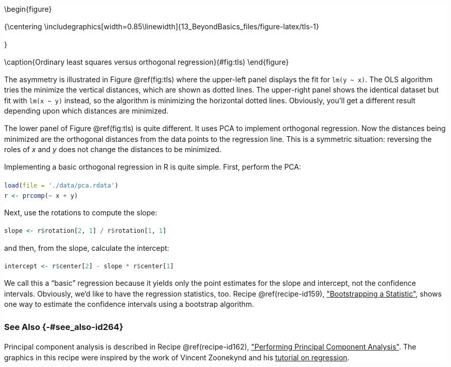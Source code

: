 \begin{figure}

{\centering \includegraphics[width=0.85\linewidth]{13_BeyondBasics_files/figure-latex/tls-1} 

}

\caption{Ordinary least squares versus orthogonal regression}(\#fig:tls)
\end{figure}

The asymmetry is illustrated in Figure \@ref(fig:tls) where the upper-left
panel displays the fit for `lm(y ~ x)`. The OLS algorithm tries the minimize the vertical
distances, which are shown as dotted lines. The upper-right panel shows
the identical dataset but fit with `lm(x ~ y)` instead, so the algorithm is minimizing the horizontal
dotted lines. Obviously, you’ll get a different result depending upon
which distances are minimized.

The lower panel of Figure \@ref(fig:tls) is quite
different. It uses PCA to implement orthogonal regression. Now the
distances being minimized are the orthogonal distances from the data
points to the regression line. This is a symmetric situation: reversing
the roles of *x* and *y* does not change the distances to be minimized.

Implementing a basic orthogonal regression in R is quite simple. First,
perform the PCA:


``` r
load(file = './data/pca.rdata')
r <- prcomp(~ x + y)
```

Next, use the rotations to compute the slope:


``` r
slope <- r$rotation[2, 1] / r$rotation[1, 1]
```

and then, from the slope, calculate the intercept:


``` r
intercept <- r$center[2] - slope * r$center[1]
```

We call this a “basic” regression because it yields only the point
estimates for the slope and intercept, not the confidence intervals.
Obviously, we’d like to have the regression statistics, too.
Recipe \@ref(recipe-id159), ["Bootstrapping a Statistic"](#recipe-id159), shows one way to estimate the
confidence intervals using a bootstrap algorithm.

### See Also {-#see_also-id264}

Principal component analysis is described in Recipe \@ref(recipe-id162), 
["Performing Principal Component Analysis"](#recipe-id162).
The graphics in this recipe were inspired
by the work of Vincent Zoonekynd and his [tutorial on regression](http://zoonek2.free.fr/UNIX/48_R/09.html).
